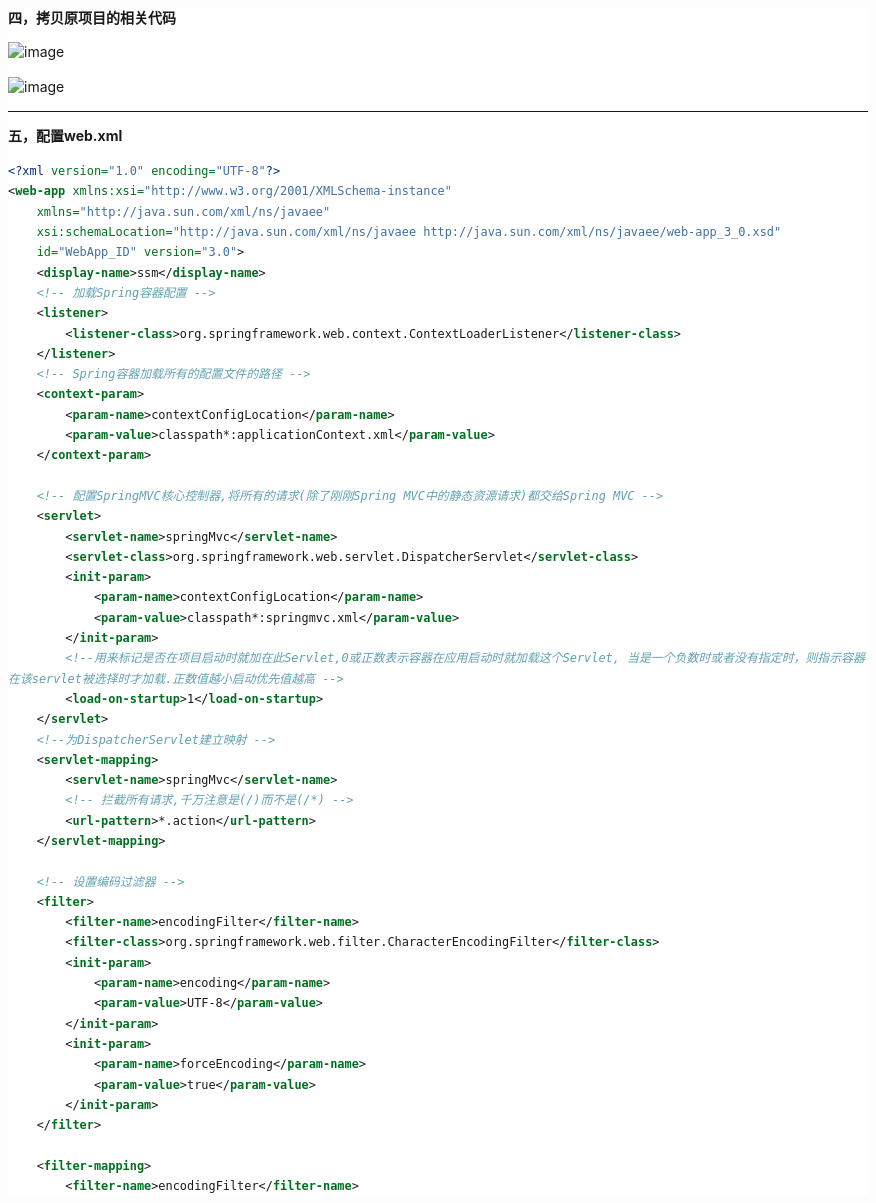 
**四，拷贝原项目的相关代码**

![image](https://picgo.xingenhi.cn//typora0d7b4764-f206-411e-b14c-ca9dc08c4280.png)

![image](https://picgo.xingenhi.cn//typora4d91b396-c743-4b9b-81af-225c621cb86c.png)



---

**五，配置web.xml**

```xml
<?xml version="1.0" encoding="UTF-8"?>
<web-app xmlns:xsi="http://www.w3.org/2001/XMLSchema-instance"
    xmlns="http://java.sun.com/xml/ns/javaee"
    xsi:schemaLocation="http://java.sun.com/xml/ns/javaee http://java.sun.com/xml/ns/javaee/web-app_3_0.xsd"
    id="WebApp_ID" version="3.0">
    <display-name>ssm</display-name>
    <!-- 加载Spring容器配置 -->
    <listener>
        <listener-class>org.springframework.web.context.ContextLoaderListener</listener-class>
    </listener>
    <!-- Spring容器加载所有的配置文件的路径 -->
    <context-param>
        <param-name>contextConfigLocation</param-name>
        <param-value>classpath*:applicationContext.xml</param-value>
    </context-param>

    <!-- 配置SpringMVC核心控制器,将所有的请求(除了刚刚Spring MVC中的静态资源请求)都交给Spring MVC -->
    <servlet>
        <servlet-name>springMvc</servlet-name>
        <servlet-class>org.springframework.web.servlet.DispatcherServlet</servlet-class>
        <init-param>
            <param-name>contextConfigLocation</param-name>
            <param-value>classpath*:springmvc.xml</param-value>
        </init-param>
        <!--用来标记是否在项目启动时就加在此Servlet,0或正数表示容器在应用启动时就加载这个Servlet, 当是一个负数时或者没有指定时，则指示容器在该servlet被选择时才加载.正数值越小启动优先值越高 -->
        <load-on-startup>1</load-on-startup>
    </servlet>
    <!--为DispatcherServlet建立映射 -->
    <servlet-mapping>
        <servlet-name>springMvc</servlet-name>
        <!-- 拦截所有请求,千万注意是(/)而不是(/*) -->
        <url-pattern>*.action</url-pattern>
    </servlet-mapping>

    <!-- 设置编码过滤器 -->  
    <filter>  
        <filter-name>encodingFilter</filter-name>  
        <filter-class>org.springframework.web.filter.CharacterEncodingFilter</filter-class>  
        <init-param>  
            <param-name>encoding</param-name>  
            <param-value>UTF-8</param-value>  
        </init-param>  
        <init-param>  
            <param-name>forceEncoding</param-name>  
            <param-value>true</param-value>  
        </init-param>  
    </filter>  

    <filter-mapping>  
        <filter-name>encodingFilter</filter-name>  
```